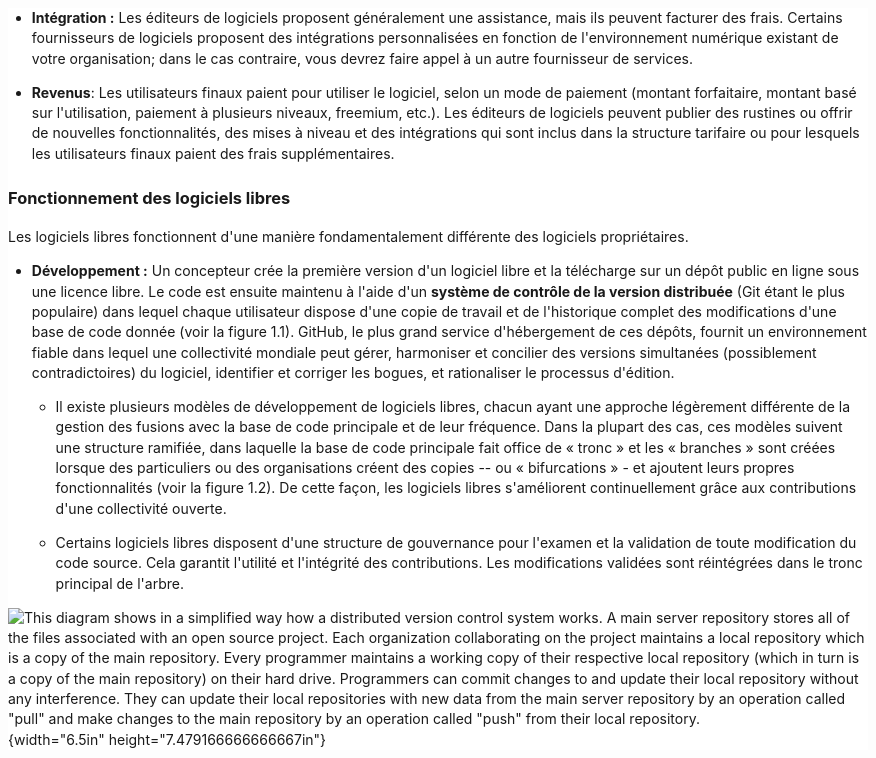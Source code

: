 - **Intégration :** Les éditeurs de logiciels proposent généralement
    une assistance, mais ils peuvent facturer des frais. Certains
    fournisseurs de logiciels proposent des intégrations personnalisées
    en fonction de l'environnement numérique existant de votre
    organisation; dans le cas contraire, vous devrez faire appel à un
    autre fournisseur de services.

- **Revenus**: Les utilisateurs finaux paient pour utiliser le
    logiciel, selon un mode de paiement (montant forfaitaire, montant
    basé sur l'utilisation, paiement à plusieurs niveaux, freemium,
    etc.). Les éditeurs de logiciels peuvent publier des rustines ou
    offrir de nouvelles fonctionnalités, des mises à niveau et des
    intégrations qui sont inclus dans la structure tarifaire ou pour
    lesquels les utilisateurs finaux paient des frais supplémentaires.

### Fonctionnement des logiciels libres

Les logiciels libres fonctionnent d'une manière fondamentalement
différente des logiciels propriétaires.

- **Développement :** Un concepteur crée la première version d'un
    logiciel libre et la télécharge sur un dépôt public en ligne sous
    une licence libre. Le code est ensuite maintenu à l'aide d'un
    **système de contrôle de la version distribuée** (Git étant le plus
    populaire) dans lequel chaque utilisateur dispose d'une copie de
    travail et de l'historique complet des modifications d'une base de
    code donnée (voir la figure 1.1). GitHub, le plus grand service
    d'hébergement de ces dépôts, fournit un environnement fiable dans
    lequel une collectivité mondiale peut gérer, harmoniser et concilier
    des versions simultanées (possiblement contradictoires) du logiciel,
    identifier et corriger les bogues, et rationaliser le processus
    d'édition.

  - Il existe plusieurs modèles de développement de logiciels
        libres, chacun ayant une approche légèrement différente de la
        gestion des fusions avec la base de code principale et de leur
        fréquence. Dans la plupart des cas, ces modèles suivent une
        structure ramifiée, dans laquelle la base de code principale
        fait office de « tronc » et les « branches » sont créées lorsque
        des particuliers ou des organisations créent des copies -- ou
        « bifurcations » - et ajoutent leurs propres fonctionnalités
        (voir la figure 1.2). De cette façon, les logiciels libres
        s'améliorent continuellement grâce aux contributions d'une
        collectivité ouverte.

  - Certains logiciels libres disposent d'une structure de
        gouvernance pour l'examen et la validation de toute modification
        du code source. Cela garantit l'utilité et l'intégrité des
        contributions. Les modifications validées sont réintégrées dans
        le tronc principal de l'arbre.

![This diagram shows in a simplified way how a distributed version
control system works. A main server repository stores all of the files
associated with an open source project. Each organization collaborating
on the project maintains a local repository which is a copy of the main
repository. Every programmer maintains a working copy of their
respective local repository (which in turn is a copy of the main
repository) on their hard drive. Programmers can commit changes to and
update their local repository without any interference. They can update
their local repositories with new data from the main server repository
by an operation called "pull" and make changes to the main repository by
an operation called "push" from their local
repository.](media/image3.png){width="6.5in"
height="7.479166666666667in"}
